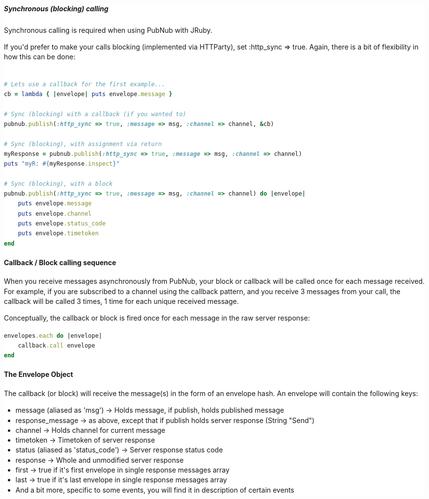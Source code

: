 ##### Synchronous (blocking) calling
Synchronous calling is required when using PubNub with JRuby.

If you'd prefer to make your calls blocking (implemented via HTTParty), set :http_sync => true. Again, there is a bit of flexibility in how this can be done:

```ruby

# Lets use a callback for the first example...
cb = lambda { |envelope| puts envelope.message }

# Sync (blocking) with a callback (if you wanted to)
pubnub.publish(:http_sync => true, :message => msg, :channel => channel, &cb)

# Sync (blocking), with assignment via return
myResponse = pubnub.publish(:http_sync => true, :message => msg, :channel => channel)
puts "myR: #{myResponse.inspect}"

# Sync (blocking), with a block
pubnub.publish(:http_sync => true, :message => msg, :channel => channel) do |envelope|
    puts envelope.message
    puts envelope.channel
    puts envelope.status_code
    puts envelope.timetoken
end
```

#### Callback / Block calling sequence

When you receive messages asynchronously from PubNub, your block or callback will be called once for each message received.  For example, if you are subscribed to a channel using the callback pattern, and you receive 3 messages from your call, the callback will be called 3 times, 1 time for each unique received message.

Conceptually, the callback or block is fired once for each message in the raw server response:

```ruby
envelopes.each do |envelope|
    callback.call envelope
end
```

#### The Envelope Object
The callback (or block) will receive the message(s) in the form of an envelope hash. An envelope will contain the following keys:

* message (aliased as 'msg') -> Holds message, if publish, holds published message
* response_message -> as above, except that if publish holds server response (String "Send")
* channel -> Holds channel for current message
* timetoken -> Timetoken of server response
* status (aliased as 'status_code') -> Server response status code
* response -> Whole and unmodified server response
* first -> true if it's first envelope in single response messages array
* last -> true if it's last envelope in single response messages array
* And a bit more, specific to some events, you will find it in description of certain events
